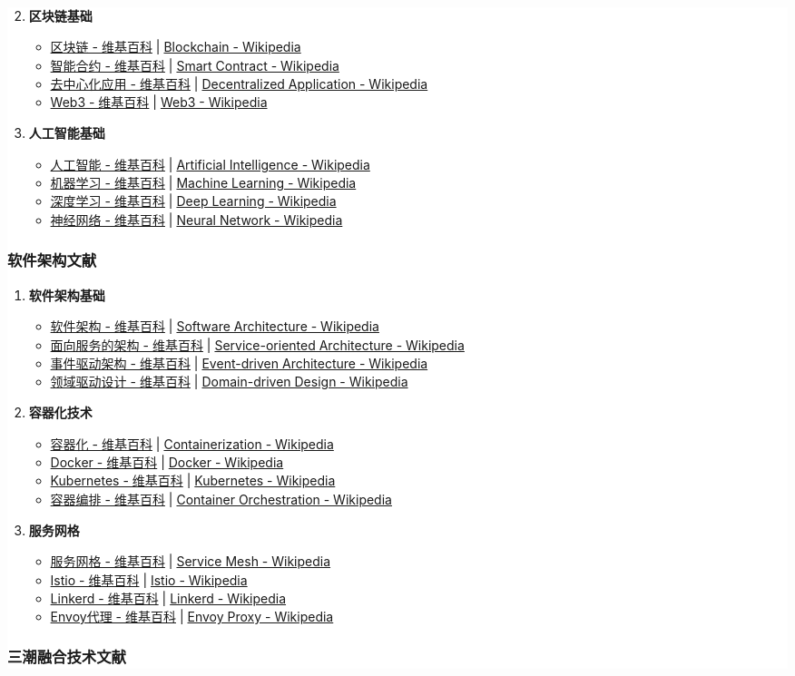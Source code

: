 2. **区块链基础**
   - [区块链 - 维基百科](https://zh.wikipedia.org/wiki/区块链) | [Blockchain - Wikipedia](https://en.wikipedia.org/wiki/Blockchain)
   - [智能合约 - 维基百科](https://zh.wikipedia.org/wiki/智能合约) | [Smart Contract - Wikipedia](https://en.wikipedia.org/wiki/Smart_contract)
   - [去中心化应用 - 维基百科](https://zh.wikipedia.org/wiki/去中心化应用) | [Decentralized Application - Wikipedia](https://en.wikipedia.org/wiki/Decentralized_application)
   - [Web3 - 维基百科](https://zh.wikipedia.org/wiki/Web3) | [Web3 - Wikipedia](https://en.wikipedia.org/wiki/Web3)

3. **人工智能基础**
   - [人工智能 - 维基百科](https://zh.wikipedia.org/wiki/人工智能) | [Artificial Intelligence - Wikipedia](https://en.wikipedia.org/wiki/Artificial_intelligence)
   - [机器学习 - 维基百科](https://zh.wikipedia.org/wiki/机器学习) | [Machine Learning - Wikipedia](https://en.wikipedia.org/wiki/Machine_learning)
   - [深度学习 - 维基百科](https://zh.wikipedia.org/wiki/深度学习) | [Deep Learning - Wikipedia](https://en.wikipedia.org/wiki/Deep_learning)
   - [神经网络 - 维基百科](https://zh.wikipedia.org/wiki/神经网络) | [Neural Network - Wikipedia](https://en.wikipedia.org/wiki/Neural_network)

### 软件架构文献

1. **软件架构基础**
   - [软件架构 - 维基百科](https://zh.wikipedia.org/wiki/软件架构) | [Software Architecture - Wikipedia](https://en.wikipedia.org/wiki/Software_architecture)
   - [面向服务的架构 - 维基百科](https://zh.wikipedia.org/wiki/面向服务的架构) | [Service-oriented Architecture - Wikipedia](https://en.wikipedia.org/wiki/Service-oriented_architecture)
   - [事件驱动架构 - 维基百科](https://zh.wikipedia.org/wiki/事件驱动架构) | [Event-driven Architecture - Wikipedia](https://en.wikipedia.org/wiki/Event-driven_architecture)
   - [领域驱动设计 - 维基百科](https://zh.wikipedia.org/wiki/领域驱动设计) | [Domain-driven Design - Wikipedia](https://en.wikipedia.org/wiki/Domain-driven_design)

2. **容器化技术**
   - [容器化 - 维基百科](https://zh.wikipedia.org/wiki/容器化) | [Containerization - Wikipedia](https://en.wikipedia.org/wiki/Containerization)
   - [Docker - 维基百科](https://zh.wikipedia.org/wiki/Docker_(软件)) | [Docker - Wikipedia](https://en.wikipedia.org/wiki/Docker_(software))
   - [Kubernetes - 维基百科](https://zh.wikipedia.org/wiki/Kubernetes) | [Kubernetes - Wikipedia](https://en.wikipedia.org/wiki/Kubernetes)
   - [容器编排 - 维基百科](https://zh.wikipedia.org/wiki/容器编排) | [Container Orchestration - Wikipedia](https://en.wikipedia.org/wiki/Container_orchestration)

3. **服务网格**
   - [服务网格 - 维基百科](https://zh.wikipedia.org/wiki/服务网格) | [Service Mesh - Wikipedia](https://en.wikipedia.org/wiki/Service_mesh)
   - [Istio - 维基百科](https://zh.wikipedia.org/wiki/Istio) | [Istio - Wikipedia](https://en.wikipedia.org/wiki/Istio)
   - [Linkerd - 维基百科](https://zh.wikipedia.org/wiki/Linkerd) | [Linkerd - Wikipedia](https://en.wikipedia.org/wiki/Linkerd)
   - [Envoy代理 - 维基百科](https://zh.wikipedia.org/wiki/Envoy代理) | [Envoy Proxy - Wikipedia](https://en.wikipedia.org/wiki/Envoy_Proxy)

### 三潮融合技术文献
